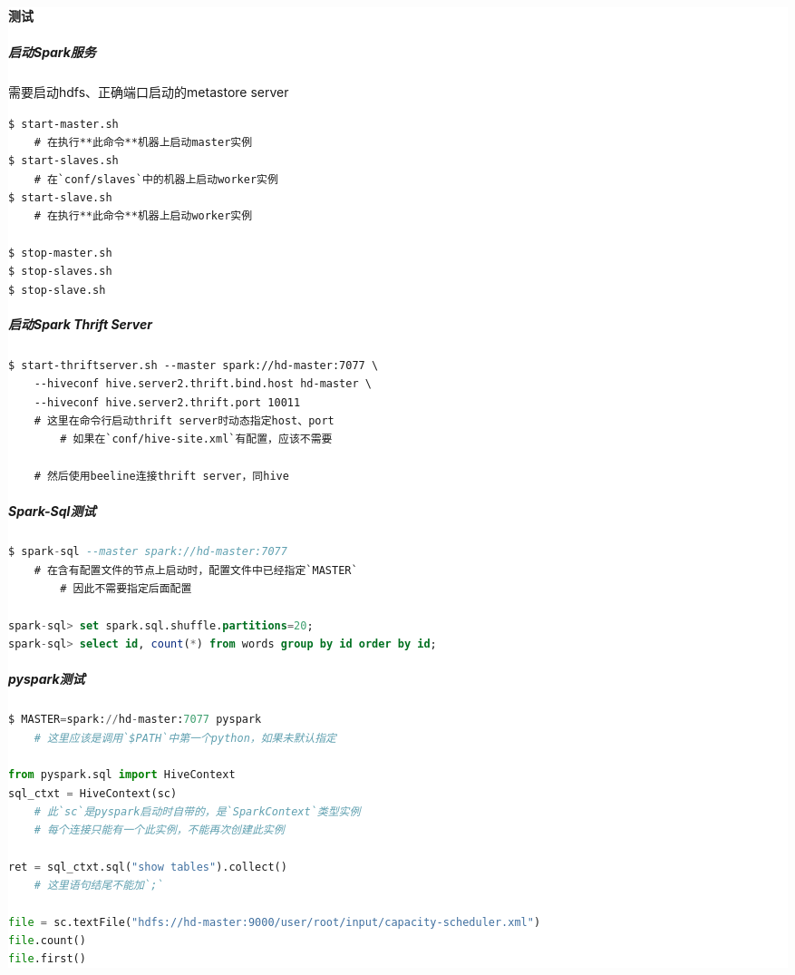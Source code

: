 ####	测试

#####	启动Spark服务

需要启动hdfs、正确端口启动的metastore server

```shell
$ start-master.sh
	# 在执行**此命令**机器上启动master实例
$ start-slaves.sh
	# 在`conf/slaves`中的机器上启动worker实例
$ start-slave.sh
	# 在执行**此命令**机器上启动worker实例

$ stop-master.sh
$ stop-slaves.sh
$ stop-slave.sh
```

#####	启动Spark Thrift Server

```shell
$ start-thriftserver.sh --master spark://hd-master:7077 \
	--hiveconf hive.server2.thrift.bind.host hd-master \
	--hiveconf hive.server2.thrift.port 10011
	# 这里在命令行启动thrift server时动态指定host、port
		# 如果在`conf/hive-site.xml`有配置，应该不需要

	# 然后使用beeline连接thrift server，同hive
```

#####	Spark-Sql测试

```sql
$ spark-sql --master spark://hd-master:7077
	# 在含有配置文件的节点上启动时，配置文件中已经指定`MASTER`
		# 因此不需要指定后面配置

spark-sql> set spark.sql.shuffle.partitions=20;
spark-sql> select id, count(*) from words group by id order by id;
```

#####	pyspark测试

```python
$ MASTER=spark://hd-master:7077 pyspark
	# 这里应该是调用`$PATH`中第一个python，如果未默认指定

from pyspark.sql import HiveContext
sql_ctxt = HiveContext(sc)
	# 此`sc`是pyspark启动时自带的，是`SparkContext`类型实例
	# 每个连接只能有一个此实例，不能再次创建此实例

ret = sql_ctxt.sql("show tables").collect()
	# 这里语句结尾不能加`;` 

file = sc.textFile("hdfs://hd-master:9000/user/root/input/capacity-scheduler.xml")
file.count()
file.first()
```
